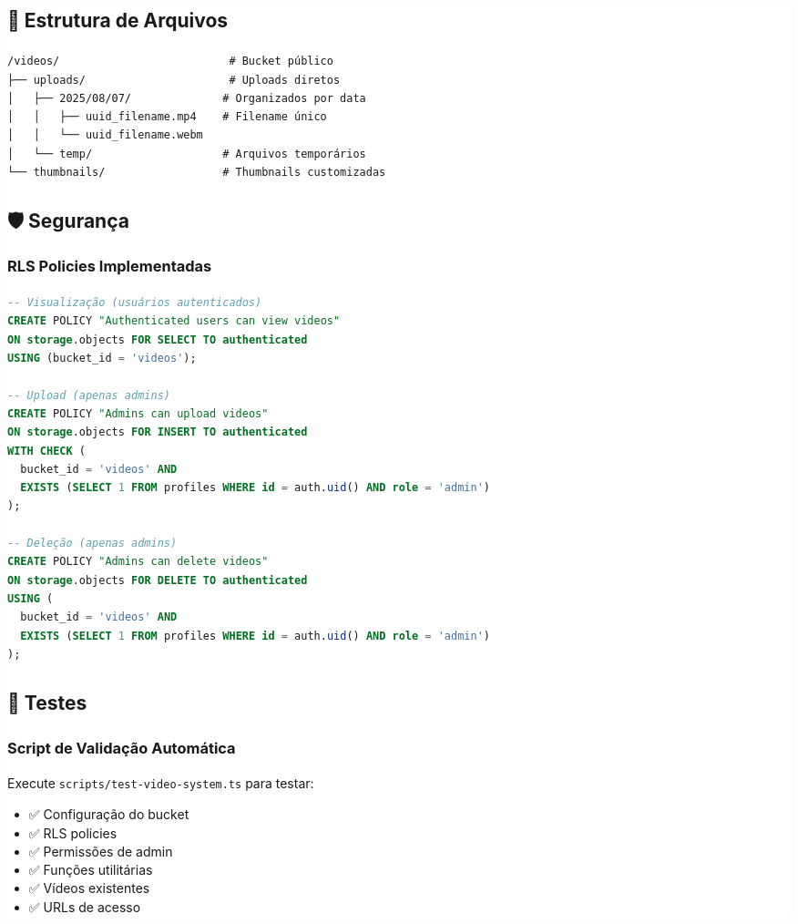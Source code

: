## 📁 Estrutura de Arquivos

```
/videos/                          # Bucket público
├── uploads/                      # Uploads diretos
│   ├── 2025/08/07/              # Organizados por data
│   │   ├── uuid_filename.mp4    # Filename único
│   │   └── uuid_filename.webm
│   └── temp/                    # Arquivos temporários
└── thumbnails/                  # Thumbnails customizadas
```

## 🛡️ Segurança

### RLS Policies Implementadas
```sql
-- Visualização (usuários autenticados)
CREATE POLICY "Authenticated users can view videos"
ON storage.objects FOR SELECT TO authenticated
USING (bucket_id = 'videos');

-- Upload (apenas admins)
CREATE POLICY "Admins can upload videos"
ON storage.objects FOR INSERT TO authenticated
WITH CHECK (
  bucket_id = 'videos' AND
  EXISTS (SELECT 1 FROM profiles WHERE id = auth.uid() AND role = 'admin')
);

-- Deleção (apenas admins)  
CREATE POLICY "Admins can delete videos"
ON storage.objects FOR DELETE TO authenticated
USING (
  bucket_id = 'videos' AND
  EXISTS (SELECT 1 FROM profiles WHERE id = auth.uid() AND role = 'admin')
);
```

## 🧪 Testes

### Script de Validação Automática
Execute `scripts/test-video-system.ts` para testar:

- ✅ Configuração do bucket
- ✅ RLS policies
- ✅ Permissões de admin
- ✅ Funções utilitárias
- ✅ Vídeos existentes
- ✅ URLs de acesso
